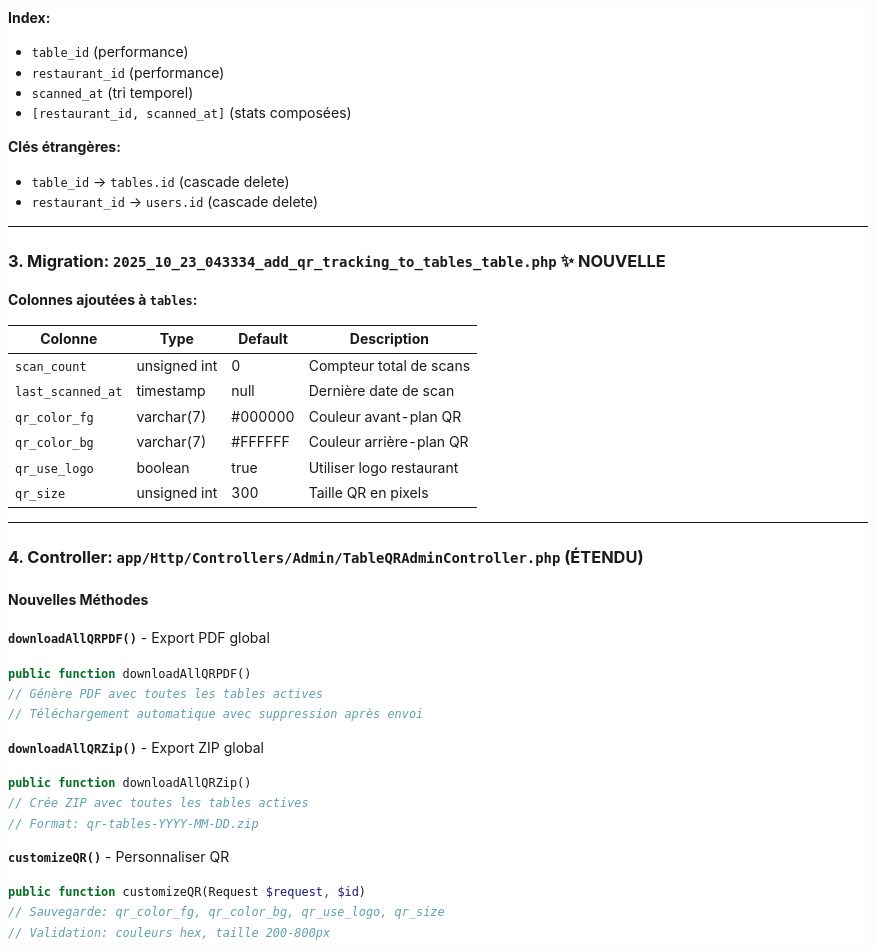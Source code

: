 **Index:**
- `table_id` (performance)
- `restaurant_id` (performance)
- `scanned_at` (tri temporel)
- `[restaurant_id, scanned_at]` (stats composées)

**Clés étrangères:**
- `table_id` → `tables.id` (cascade delete)
- `restaurant_id` → `users.id` (cascade delete)

---

### 3. Migration: `2025_10_23_043334_add_qr_tracking_to_tables_table.php` ✨ NOUVELLE

**Colonnes ajoutées à `tables`:**

| Colonne | Type | Default | Description |
|---------|------|---------|-------------|
| `scan_count` | unsigned int | 0 | Compteur total de scans |
| `last_scanned_at` | timestamp | null | Dernière date de scan |
| `qr_color_fg` | varchar(7) | #000000 | Couleur avant-plan QR |
| `qr_color_bg` | varchar(7) | #FFFFFF | Couleur arrière-plan QR |
| `qr_use_logo` | boolean | true | Utiliser logo restaurant |
| `qr_size` | unsigned int | 300 | Taille QR en pixels |

---

### 4. Controller: `app/Http/Controllers/Admin/TableQRAdminController.php` (ÉTENDU)

#### Nouvelles Méthodes

**`downloadAllQRPDF()`** - Export PDF global
```php
public function downloadAllQRPDF()
// Génère PDF avec toutes les tables actives
// Téléchargement automatique avec suppression après envoi
```

**`downloadAllQRZip()`** - Export ZIP global
```php
public function downloadAllQRZip()
// Crée ZIP avec toutes les tables actives
// Format: qr-tables-YYYY-MM-DD.zip
```

**`customizeQR()`** - Personnaliser QR
```php
public function customizeQR(Request $request, $id)
// Sauvegarde: qr_color_fg, qr_color_bg, qr_use_logo, qr_size
// Validation: couleurs hex, taille 200-800px
```
